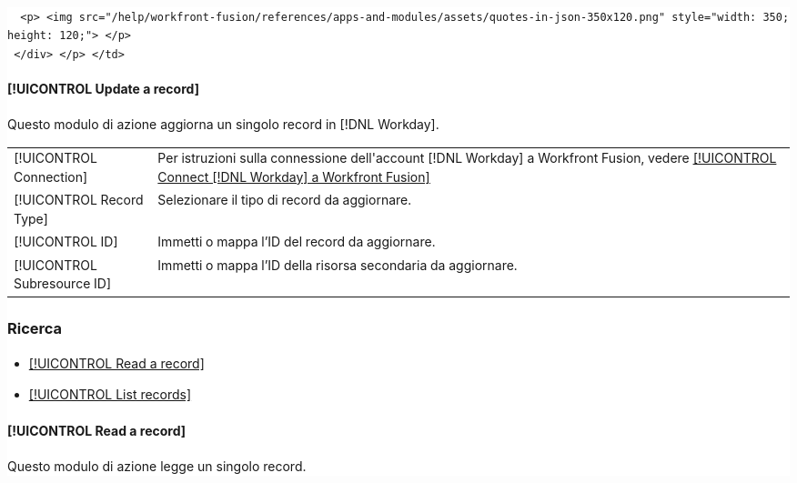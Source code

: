       <p> <img src="/help/workfront-fusion/references/apps-and-modules/assets/quotes-in-json-350x120.png" style="width: 350;height: 120;"> </p> 
     </div> </p> </td> 
  </tr> 
 </tbody> 
</table>

#### [!UICONTROL Update a record]

Questo modulo di azione aggiorna un singolo record in [!DNL Workday].

<table style="table-layout:auto"> 
    <col/>
    <col/>
    <tbody>
        <tr>
            <td role="rowheader">[!UICONTROL Connection]</td>
            <td>Per istruzioni sulla connessione dell'account [!DNL Workday] a Workfront Fusion, vedere <a href="#Connect" class="MCXref xref" >[!UICONTROL Connect [!DNL Workday] a Workfront Fusion]</a></td>
        </tr>
        <tr>
            <td  role="rowheader">[!UICONTROL Record Type]</td>
            <td>Selezionare il tipo di record da aggiornare.</td>
        </tr>
        <tr>
            <td role="rowheader">[!UICONTROL ID] </td>
            <td>Immetti o mappa l’ID del record da aggiornare.</td>
        </tr>
        <tr>
            <td role="rowheader">[!UICONTROL Subresource ID]</td>
            <td >Immetti o mappa l’ID della risorsa secondaria da aggiornare.</td>
        </tr>
    </tbody>
</table>

### Ricerca

* [[!UICONTROL Read a record]](#read-a-record)

* [[!UICONTROL List records]](#list-records)


#### [!UICONTROL Read a record]

Questo modulo di azione legge un singolo record.
